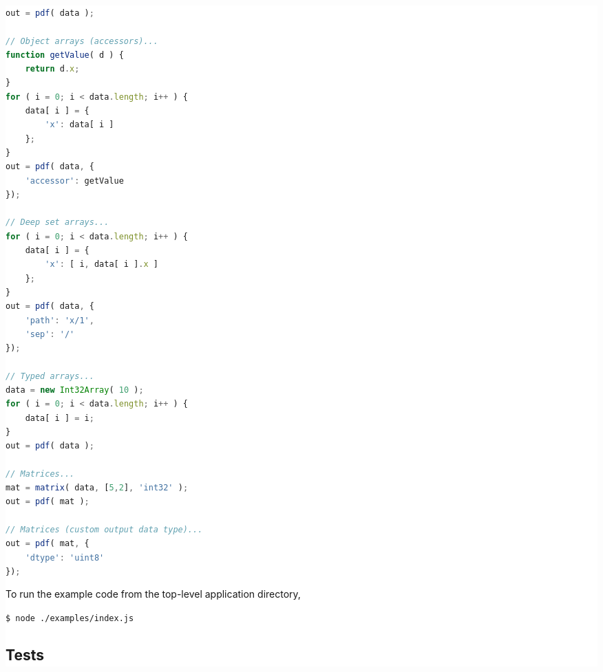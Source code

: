 ``` javascript
out = pdf( data );

// Object arrays (accessors)...
function getValue( d ) {
	return d.x;
}
for ( i = 0; i < data.length; i++ ) {
	data[ i ] = {
		'x': data[ i ]
	};
}
out = pdf( data, {
	'accessor': getValue
});

// Deep set arrays...
for ( i = 0; i < data.length; i++ ) {
	data[ i ] = {
		'x': [ i, data[ i ].x ]
	};
}
out = pdf( data, {
	'path': 'x/1',
	'sep': '/'
});

// Typed arrays...
data = new Int32Array( 10 );
for ( i = 0; i < data.length; i++ ) {
	data[ i ] = i;
}
out = pdf( data );

// Matrices...
mat = matrix( data, [5,2], 'int32' );
out = pdf( mat );

// Matrices (custom output data type)...
out = pdf( mat, {
	'dtype': 'uint8'
});
```

To run the example code from the top-level application directory,

``` bash
$ node ./examples/index.js
```


## Tests


[npm-image]: http://img.shields.io/npm/v/distributions-exponential-pdf.svg
[npm-url]: https://npmjs.org/package/distributions-exponential-pdf
[travis-image]: http://img.shields.io/travis/distributions-io/exponential-pdf/master.svg
[travis-url]: https://travis-ci.org/distributions-io/exponential-pdf
[codecov-image]: https://img.shields.io/codecov/c/github/distributions-io/exponential-pdf/master.svg
[codecov-url]: https://codecov.io/codecov/distributions-io/exponential-pdf?branch=master
[dependencies-image]: http://img.shields.io/david/distributions-io/exponential-pdf.svg
[dependencies-url]: https://david-dm.org/distributions-io/exponential-pdf
[dev-dependencies-image]: http://img.shields.io/david/dev/distributions-io/exponential-pdf.svg
[dev-dependencies-url]: https://david-dm.org/dev/distributions-io/exponential-pdf
[github-issues-image]: http://img.shields.io/github/issues/distributions-io/exponential-pdf.svg
[github-issues-url]: https://github.com/distributions-io/exponential-pdf/issues